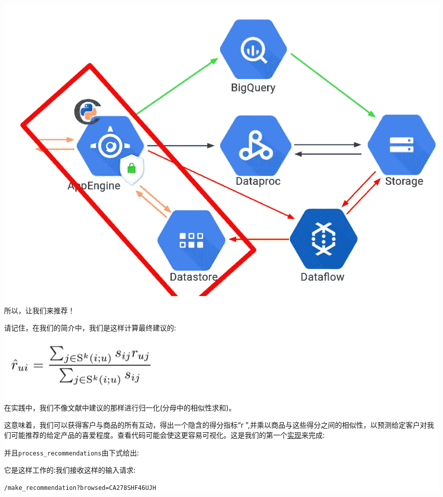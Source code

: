 ![](img/02f2b07f2075381be256da01def9991e.png)

所以，让我们来推荐！

请记住，在我们的简介中，我们是这样计算最终建议的:

![](img/165cbf21afe3a9ba688fe9854420491b.png)

在实践中，我们不像文献中建议的那样进行归一化(分母中的相似性求和)。

这意味着，我们可以获得客户与商品的所有互动，得出一个隐含的得分指标“r ”,并乘以商品与这些得分之间的相似性，以预测给定客户对我们可能推荐的给定产品的喜爱程度。查看代码可能会使这更容易可视化。这是我们的第一个[实现](https://github.com/WillianFuks/example_dataproc_twitter/blob/master/gae/main.py)来完成:

并且`process_recommendations`由下式给出:

它是这样工作的:我们接收这样的输入请求:

```
/make_recommendation?browsed=CA278SHF46UJH
```
